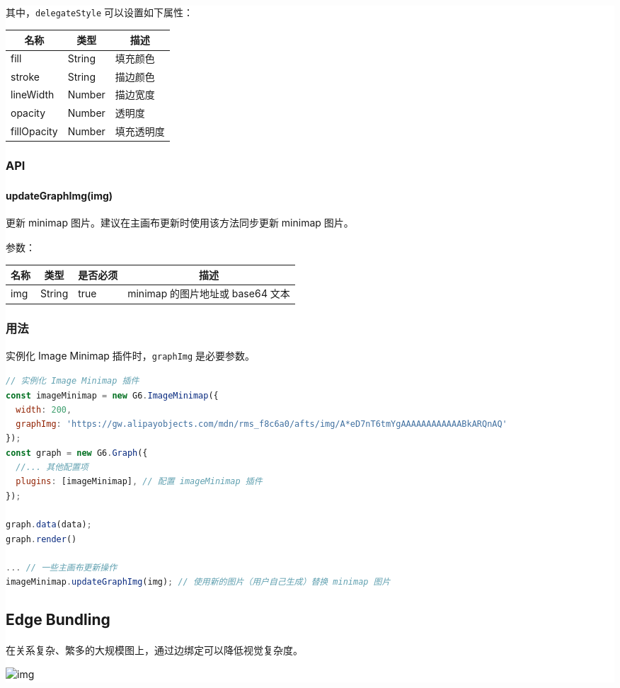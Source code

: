 其中，`delegateStyle` 可以设置如下属性：

| 名称        | 类型   | 描述       |
| ----------- | ------ | ---------- |
| fill        | String | 填充颜色   |
| stroke      | String | 描边颜色   |
| lineWidth   | Number | 描边宽度   |
| opacity     | Number | 透明度     |
| fillOpacity | Number | 填充透明度 |

### API

#### updateGraphImg(img)

更新 minimap 图片。建议在主画布更新时使用该方法同步更新 minimap 图片。

参数：

| 名称 | 类型   | 是否必须 | 描述                             |
| ---- | ------ | -------- | -------------------------------- |
| img  | String | true     | minimap 的图片地址或 base64 文本 |

### 用法

实例化 Image Minimap 插件时，`graphImg` 是必要参数。

```javascript
// 实例化 Image Minimap 插件
const imageMinimap = new G6.ImageMinimap({
  width: 200,
  graphImg: 'https://gw.alipayobjects.com/mdn/rms_f8c6a0/afts/img/A*eD7nT6tmYgAAAAAAAAAAAABkARQnAQ'
});
const graph = new G6.Graph({
  //... 其他配置项
  plugins: [imageMinimap], // 配置 imageMinimap 插件
});

graph.data(data);
graph.render()

... // 一些主画布更新操作
imageMinimap.updateGraphImg(img); // 使用新的图片（用户自己生成）替换 minimap 图片

```

## Edge Bundling

在关系复杂、繁多的大规模图上，通过边绑定可以降低视觉复杂度。

<img src='https://gw.alipayobjects.com/mdn/rms_f8c6a0/afts/img/A*z9iXQq_kcrYAAAAAAAAAAABkARQnAQ' width=600 alt='img'/>
